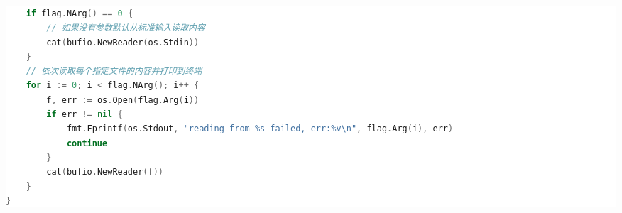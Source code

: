 ~~~go
    if flag.NArg() == 0 {
        // 如果没有参数默认从标准输入读取内容
        cat(bufio.NewReader(os.Stdin))
    }
    // 依次读取每个指定文件的内容并打印到终端
    for i := 0; i < flag.NArg(); i++ {
        f, err := os.Open(flag.Arg(i))
        if err != nil {
            fmt.Fprintf(os.Stdout, "reading from %s failed, err:%v\n", flag.Arg(i), err)
            continue
        }
        cat(bufio.NewReader(f))
    }
}
~~~

